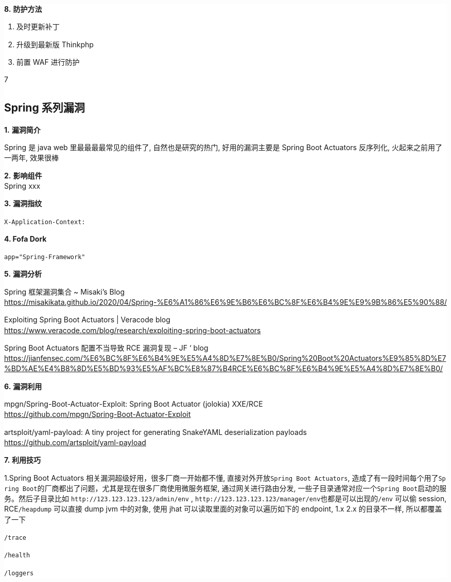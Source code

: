 **8.** **防护方法**

1. 及时更新补丁

2. 升级到最新版 Thinkphp

3. 前置 WAF 进行防护  

7  

  

Spring 系列漏洞
-----------

**1.** **漏洞简介**

Spring 是 java web 里最最最最常见的组件了, 自然也是研究的热门, 好用的漏洞主要是 Spring Boot Actuators 反序列化, 火起来之前用了一两年, 效果很棒

**2.** **影响组件**  
Spring xxx

**3.** **漏洞指纹**

`X-Application-Context:`

**4. Fofa Dork**

`app="Spring-Framework"`

**5.** **漏洞分析**

Spring 框架漏洞集合 ~ Misaki’s Blog  
https://misakikata.github.io/2020/04/Spring-%E6%A1%86%E6%9E%B6%E6%BC%8F%E6%B4%9E%E9%9B%86%E5%90%88/

Exploiting Spring Boot Actuators | Veracode blog  
https://www.veracode.com/blog/research/exploiting-spring-boot-actuators

Spring Boot Actuators 配置不当导致 RCE 漏洞复现 – JF ‘ blog  
https://jianfensec.com/%E6%BC%8F%E6%B4%9E%E5%A4%8D%E7%8E%B0/Spring%20Boot%20Actuators%E9%85%8D%E7%BD%AE%E4%B8%8D%E5%BD%93%E5%AF%BC%E8%87%B4RCE%E6%BC%8F%E6%B4%9E%E5%A4%8D%E7%8E%B0/

**6.** **漏洞利用**

mpgn/Spring-Boot-Actuator-Exploit: Spring Boot Actuator (jolokia) XXE/RCE  
https://github.com/mpgn/Spring-Boot-Actuator-Exploit

artsploit/yaml-payload: A tiny project for generating SnakeYAML deserialization payloads  
https://github.com/artsploit/yaml-payload

**7.** **利用技巧**

1.Spring Boot Actuators 相关漏洞超级好用，很多厂商一开始都不懂, 直接对外开放`Spring Boot Actuators`, 造成了有一段时间每个用了`Spring Boot`的厂商都出了问题，尤其是现在很多厂商使用微服务框架, 通过网关进行路由分发, 一些子目录通常对应一个`Spring Boot`启动的服务。然后子目录比如 `http://123.123.123.123/admin/env` , `http://123.123.123.123/manager/env`也都是可以出现的`/env` 可以偷 session, RCE`/heapdump` 可以直接 dump jvm 中的对象, 使用 jhat 可以读取里面的对象可以遍历如下的 endpoint, 1.x 2.x 的目录不一样, 所以都覆盖了一下

`/trace`

`/health`

`/loggers`
